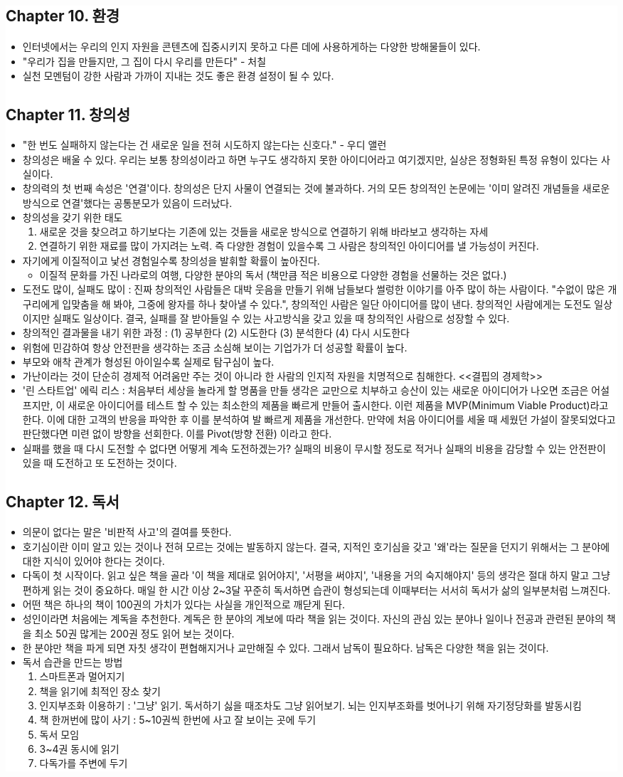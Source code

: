 ## Chapter 10. 환경

- 인터넷에서는 우리의 인지 자원을 콘텐츠에 집중시키지 못하고 다른 데에 사용하게하는 다양한 방해물들이 있다.
- "우리가 집을 만들지만, 그 집이 다시 우리를 만든다" - 처칠
- 실천 모멘텀이 강한 사람과 가까이 지내는 것도 좋은 환경 설정이 될 수 있다.

## Chapter 11. 창의성

- "한 번도 실패하지 않는다는 건 새로운 일을 전혀 시도하지 않는다는 신호다." - 우디 앨런
- 창의성은 배울 수 있다. 우리는 보통 창의성이라고 하면 누구도 생각하지 못한 아이디어라고 여기겠지만, 실상은 정형화된 특정 유형이 있다는 사실이다.
- 창의력의 첫 번째 속성은 '연결'이다. 창의성은 단지 사물이 연결되는 것에 불과하다. 거의 모든 창의적인 논문에는 '이미 알려진 개념들을 새로운 방식으로 연결'했다는 공통분모가 있음이 드러났다.
- 창의성을 갖기 위한 태도
  1. 새로운 것을 찾으려고 하기보다는 기존에 있는 것들을 새로운 방식으로 연결하기 위해 바라보고 생각하는 자세
  2. 연결하기 위한 재료를 많이 가지려는 노력. 즉 다양한 경험이 있을수록 그 사람은 창의적인 아이디어를 낼 가능성이 커진다.
- 자기에게 이질적이고 낯선 경험일수록 창의성을 발휘할 확률이 높아진다.
  - 이질적 문화를 가진 나라로의 여행, 다양한 분야의 독서 (책만큼 적은 비용으로 다양한 경험을 선물하는 것은 없다.)
- 도전도 많이, 실패도 많이 : 진짜 창의적인 사람들은 대박 웃음을 만들기 위해 남들보다 썰렁한 이야기를 아주 많이 하는 사람이다. "수없이 많은 개구리에게 입맞춤을 해 봐야, 그중에 왕자를 하나 찾아낼 수 있다.", 창의적인 사람은 일단 아이디어를 많이 낸다. 창의적인 사람에게는 도전도 일상이지만 실패도 일상이다. 결국, 실패를 잘 받아들일 수 있는 사고방식을 갖고 있을 때 창의적인 사람으로 성장할 수 있다.
- 창의적인 결과물을 내기 위한 과정 : (1) 공부한다 (2) 시도한다 (3) 분석한다 (4) 다시 시도한다
- 위험에 민감하여 항상 안전판을 생각하는 조금 소심해 보이는 기업가가 더 성공할 확률이 높다.
- 부모와 애착 관계가 형성된 아이일수록 실제로 탐구심이 높다.
- 가난이라는 것이 단순히 경제적 어려움만 주는 것이 아니라 한 사람의 인지적 자원을 치명적으로 침해한다. <<결핍의 경제학>>
- '린 스타트업' 에릭 리스 : 처음부터 세상을 놀라게 할 명품을 만들 생각은 교만으로 치부하고 승산이 있는 새로운 아이디어가 나오면 조금은 어설프지만, 이 새로운 아이디어를 테스트 할 수 있는 최소한의 제품을 빠르게 만들어 출시한다. 이런 제품을 MVP(Minimum Viable Product)라고 한다. 이에 대한 고객의 반응을 파악한 후 이를 분석하여 발 빠르게 제품을 개선한다. 만약에 처음 아이디어를 세울 때 세웠던 가설이 잘못되었다고 판단했다면 미련 없이 방향을 선회한다. 이를 Pivot(방향 전환) 이라고 한다.
- 실패를 했을 때 다시 도전할 수 없다면 어떻게 계속 도전하겠는가? 실패의 비용이 무시할 정도로 적거나 실패의 비용을 감당할 수 있는 안전판이 있을 때 도전하고 또 도전하는 것이다.

## Chapter 12. 독서

- 의문이 없다는 말은 '비판적 사고'의 결여를 뜻한다.
- 호기심이란 이미 알고 있는 것이나 전혀 모르는 것에는 발동하지 않는다. 결국, 지적인 호기심을 갖고 '왜'라는 질문을 던지기 위해서는 그 분야에 대한 지식이 있어야 한다는 것이다.
- 다독이 첫 시작이다. 읽고 싶은 책을 골라 '이 책을 제대로 읽어야지', '서평을 써야지', '내용을 거의 숙지해야지' 등의 생각은 절대 하지 말고 그냥 편하게 읽는 것이 중요하다. 매일 한 시간 이상 2~3달 꾸준히 독서하면 습관이 형성되는데 이때부터는 서서히 독서가 삶의 일부분처럼 느껴진다.
- 어떤 책은 하나의 책이 100권의 가치가 있다는 사실을 개인적으로 깨닫게 된다.
- 성인이라면 처음에는 계독을 추천한다. 계독은 한 분야의 계보에 따라 책을 읽는 것이다. 자신의 관심 있는 분야나 일이나 전공과 관련된 분야의 책을 최소 50권 많게는 200권 정도 읽어 보는 것이다.
- 한 분야만 책을 파게 되면 자칫 생각이 편협해지거나 교만해질 수 있다. 그래서 남독이 필요하다. 남독은 다양한 책을 읽는 것이다.
- 독서 습관을 만드는 방법
  1. 스마트폰과 멀어지기
  2. 책을 읽기에 최적인 장소 찾기
  3. 인지부조화 이용하기 : '그냥' 읽기. 독서하기 싫을 때조차도 그냥 읽어보기. 뇌는 인지부조화를 벗어나기 위해 자기정당화를 발동시킴
  4. 책 한꺼번에 많이 사기 : 5~10권씩 한번에 사고 잘 보이는 곳에 두기
  5. 독서 모임
  6. 3~4권 동시에 읽기
  7. 다독가를 주변에 두기
